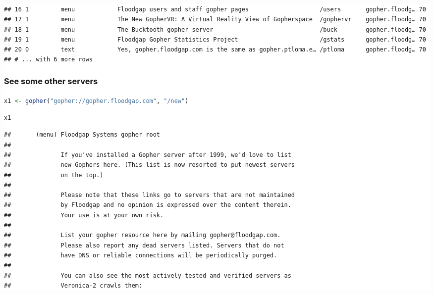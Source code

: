     ## 16 1         menu            Floodgap users and staff gopher pages                    /users       gopher.floodg… 70   
    ## 17 1         menu            The New GopherVR: A Virtual Reality View of Gopherspace  /gophervr    gopher.floodg… 70   
    ## 18 1         menu            The Bucktooth gopher server                              /buck        gopher.floodg… 70   
    ## 19 1         menu            Floodgap Gopher Statistics Project                       /gstats      gopher.floodg… 70   
    ## 20 0         text            Yes, gopher.floodgap.com is the same as gopher.ptloma.e… /ptloma      gopher.floodg… 70   
    ## # ... with 6 more rows

### See some other servers

``` r
x1 <- gopher("gopher://gopher.floodgap.com", "/new") 
```

``` r
x1
```

    ##       (menu) Floodgap Systems gopher root
    ##               
    ##              If you've installed a Gopher server after 1999, we'd love to list
    ##              new Gophers here. (This list is now resorted to put newest servers
    ##              on the top.)
    ##               
    ##              Please note that these links go to servers that are not maintained
    ##              by Floodgap and no opinion is expressed over the content therein.
    ##              Your use is at your own risk.
    ##               
    ##              List your gopher resource here by mailing gopher@floodgap.com.
    ##              Please also report any dead servers listed. Servers that do not
    ##              have DNS or reliable connections will be periodically purged.
    ##               
    ##              You can also see the most actively tested and verified servers as
    ##              Veronica-2 crawls them: